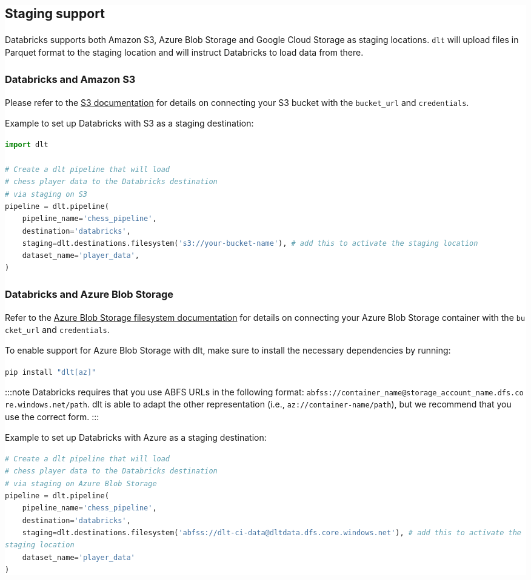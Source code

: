 ## Staging support

Databricks supports both Amazon S3, Azure Blob Storage and Google Cloud Storage as staging locations. `dlt` will upload files in Parquet format to the staging location and will instruct Databricks to load data from there.

### Databricks and Amazon S3

Please refer to the [S3 documentation](./filesystem.md#aws-s3) for details on connecting your S3 bucket with the `bucket_url` and `credentials`.

Example to set up Databricks with S3 as a staging destination:

```py
import dlt

# Create a dlt pipeline that will load
# chess player data to the Databricks destination
# via staging on S3
pipeline = dlt.pipeline(
    pipeline_name='chess_pipeline',
    destination='databricks',
    staging=dlt.destinations.filesystem('s3://your-bucket-name'), # add this to activate the staging location
    dataset_name='player_data',
)
```

### Databricks and Azure Blob Storage

Refer to the [Azure Blob Storage filesystem documentation](./filesystem.md#azure-blob-storage) for details on connecting your Azure Blob Storage container with the `bucket_url` and `credentials`.

To enable support for Azure Blob Storage with dlt, make sure to install the necessary dependencies by running:

```sh
pip install "dlt[az]"
```

:::note
Databricks requires that you use ABFS URLs in the following format: `abfss://container_name@storage_account_name.dfs.core.windows.net/path`.
dlt is able to adapt the other representation (i.e., `az://container-name/path`), but we recommend that you use the correct form.
:::

Example to set up Databricks with Azure as a staging destination:

```py
# Create a dlt pipeline that will load
# chess player data to the Databricks destination
# via staging on Azure Blob Storage
pipeline = dlt.pipeline(
    pipeline_name='chess_pipeline',
    destination='databricks',
    staging=dlt.destinations.filesystem('abfss://dlt-ci-data@dltdata.dfs.core.windows.net'), # add this to activate the staging location
    dataset_name='player_data'
)
```

